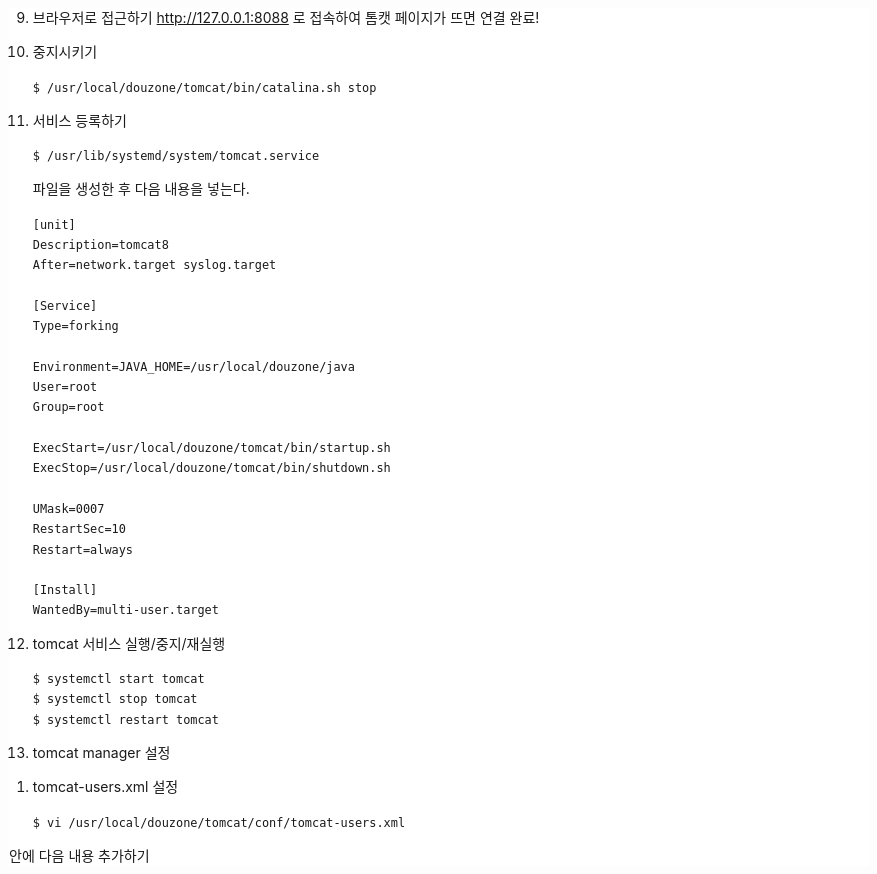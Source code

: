 9. 브라우저로 접근하기
   http://127.0.0.1:8088 로 접속하여 톰캣 페이지가 뜨면 연결 완료!


10. 중지시키기

    ```
    $ /usr/local/douzone/tomcat/bin/catalina.sh stop
    ```


11. 서비스 등록하기

    ```
    $ /usr/lib/systemd/system/tomcat.service
    ```
    파일을 생성한 후 다음 내용을 넣는다.

    ```
    [unit]
    Description=tomcat8
    After=network.target syslog.target

    [Service]
    Type=forking

    Environment=JAVA_HOME=/usr/local/douzone/java
    User=root
    Group=root

    ExecStart=/usr/local/douzone/tomcat/bin/startup.sh
    ExecStop=/usr/local/douzone/tomcat/bin/shutdown.sh

    UMask=0007
    RestartSec=10
    Restart=always

    [Install]
    WantedBy=multi-user.target

    ```

12. tomcat 서비스 실행/중지/재실행

    ```
    $ systemctl start tomcat
    $ systemctl stop tomcat
    $ systemctl restart tomcat
    ```

13. tomcat manager 설정

1) tomcat-users.xml 설정

    ```
    $ vi /usr/local/douzone/tomcat/conf/tomcat-users.xml
    ```

<tomcat-users> 안에 다음 내용 추가하기
